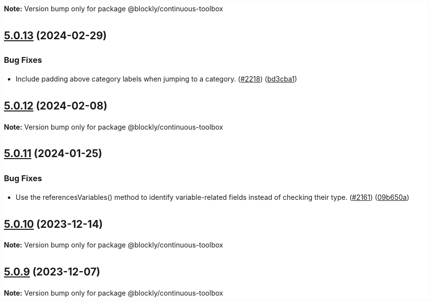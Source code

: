 **Note:** Version bump only for package @blockly/continuous-toolbox





## [5.0.13](https://github.com/google/blockly-samples/compare/@blockly/continuous-toolbox@5.0.12...@blockly/continuous-toolbox@5.0.13) (2024-02-29)


### Bug Fixes

* Include padding above category labels when jumping to a category. ([#2218](https://github.com/google/blockly-samples/issues/2218)) ([bd3cba1](https://github.com/google/blockly-samples/commit/bd3cba121c33e6a5dc3b1d11d432f5af5f169074))



## [5.0.12](https://github.com/google/blockly-samples/compare/@blockly/continuous-toolbox@5.0.11...@blockly/continuous-toolbox@5.0.12) (2024-02-08)

**Note:** Version bump only for package @blockly/continuous-toolbox





## [5.0.11](https://github.com/google/blockly-samples/compare/@blockly/continuous-toolbox@5.0.10...@blockly/continuous-toolbox@5.0.11) (2024-01-25)


### Bug Fixes

* Use the referencesVariables() method to identify variable-related fields instead of checking their type. ([#2161](https://github.com/google/blockly-samples/issues/2161)) ([09b650a](https://github.com/google/blockly-samples/commit/09b650aa269ebbf170a3297214fc197b647b2e33))



## [5.0.10](https://github.com/google/blockly-samples/compare/@blockly/continuous-toolbox@5.0.9...@blockly/continuous-toolbox@5.0.10) (2023-12-14)

**Note:** Version bump only for package @blockly/continuous-toolbox





## [5.0.9](https://github.com/google/blockly-samples/compare/@blockly/continuous-toolbox@5.0.8...@blockly/continuous-toolbox@5.0.9) (2023-12-07)

**Note:** Version bump only for package @blockly/continuous-toolbox
